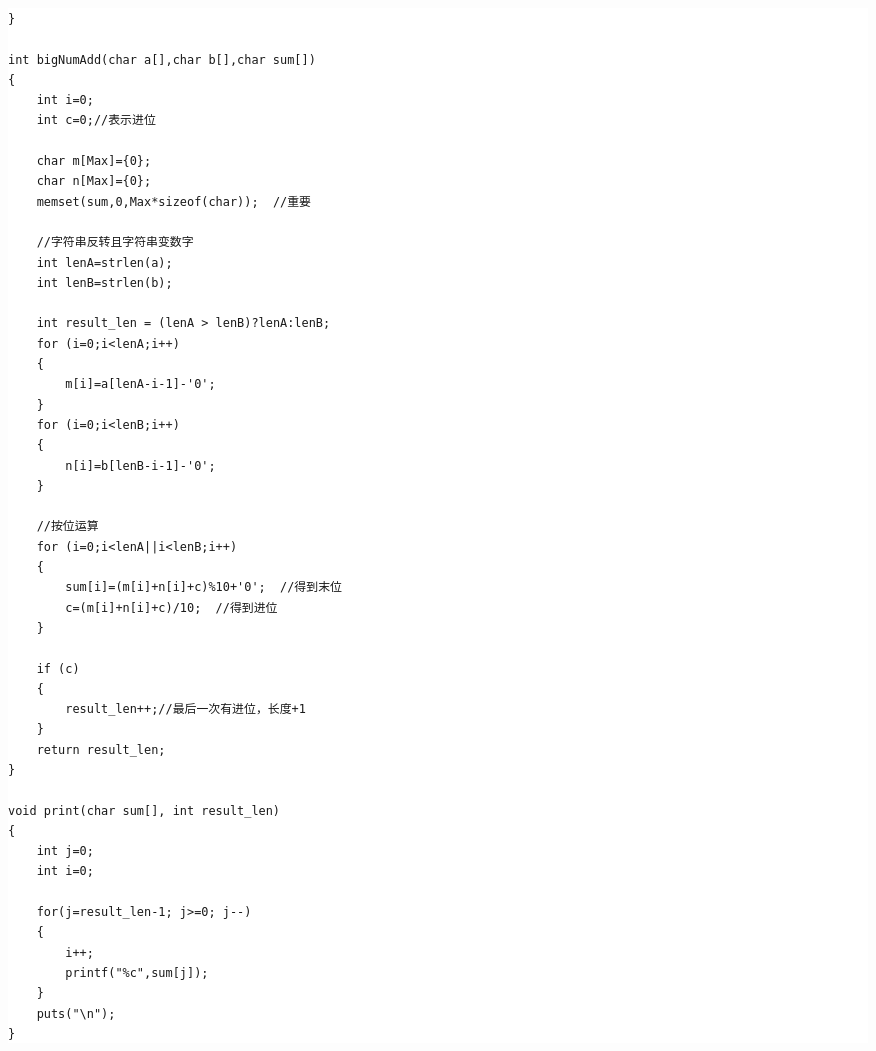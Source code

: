 ```
}  
  
int bigNumAdd(char a[],char b[],char sum[])  
{  
    int i=0;  
    int c=0;//表示进位   
  
    char m[Max]={0};  
    char n[Max]={0};  
    memset(sum,0,Max*sizeof(char));  //重要
  
    //字符串反转且字符串变数字   
    int lenA=strlen(a);  
    int lenB=strlen(b);  
      
    int result_len = (lenA > lenB)?lenA:lenB;  
    for (i=0;i<lenA;i++)  
    {  
        m[i]=a[lenA-i-1]-'0';  
    }  
    for (i=0;i<lenB;i++)  
    {  
        n[i]=b[lenB-i-1]-'0';  
    }  
  
    //按位运算   
    for (i=0;i<lenA||i<lenB;i++)  
    {  
        sum[i]=(m[i]+n[i]+c)%10+'0';  //得到末位   
        c=(m[i]+n[i]+c)/10;  //得到进位   
    }  
  
    if (c)  
    {  
        result_len++;//最后一次有进位，长度+1   
    }  
    return result_len;  
}  
  
void print(char sum[], int result_len)  
{  
    int j=0;  
    int i=0;  
  
    for(j=result_len-1; j>=0; j--)  
    {  
        i++;  
        printf("%c",sum[j]);  
    }  
    puts("\n");  
} 
```
